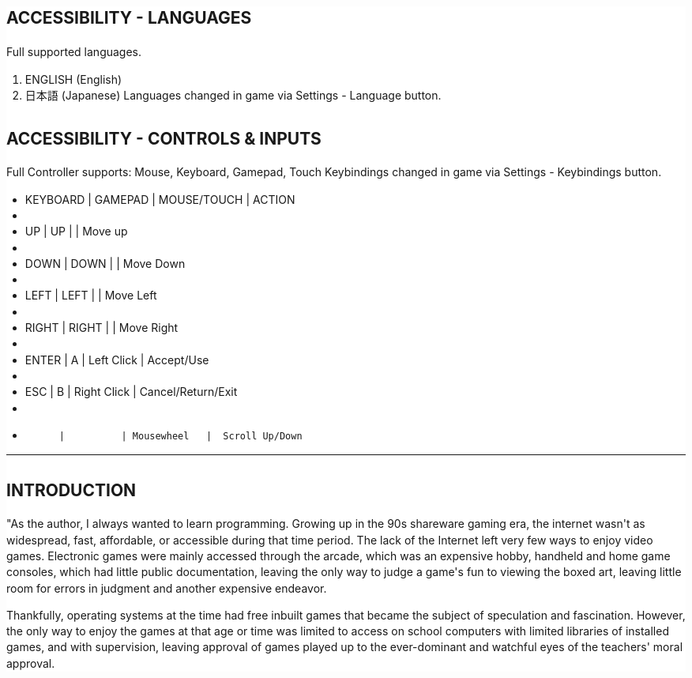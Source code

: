 

## ACCESSIBILITY - LANGUAGES

Full supported languages.
1. ENGLISH (English)
2. 日本語 (Japanese)
Languages changed in game via Settings - Language button.



## ACCESSIBILITY - CONTROLS & INPUTS

Full Controller supports: Mouse, Keyboard, Gamepad, Touch
Keybindings changed in game via Settings - Keybindings button.


* KEYBOARD  | GAMEPAD  | MOUSE/TOUCH  | ACTION
* 
* UP        | UP       |              |  Move up
* 
* DOWN      | DOWN     |              |  Move Down
* 
* LEFT      | LEFT     |              |  Move Left
* 
* RIGHT     | RIGHT    |              |  Move Right
* 
* ENTER     | A        | Left Click   |  Accept/Use
* 
* ESC       | B        | Right Click  |  Cancel/Return/Exit
* 
*           |          | Mousewheel   |  Scroll Up/Down


_______________________________________________________________________________________________________



## INTRODUCTION

"As the author, I always wanted to learn programming. Growing up in the 90s shareware gaming era, the internet 
wasn't as widespread, fast, affordable, or accessible during that time period. The lack of the Internet left 
very few ways to enjoy video games. Electronic games were mainly accessed through the arcade, which was an 
expensive hobby, handheld and home game consoles, which had little public documentation, leaving the only way 
to judge a game's fun to viewing the boxed art, leaving little room for errors in judgment and another 
expensive endeavor.

Thankfully, operating systems at the time had free inbuilt games that became the subject of speculation and 
fascination. However, the only way to enjoy the games at that age or time was limited to access on school 
computers with limited libraries of installed games, and with supervision, leaving approval of games played up 
to the ever-dominant and watchful eyes of the teachers' moral approval.
